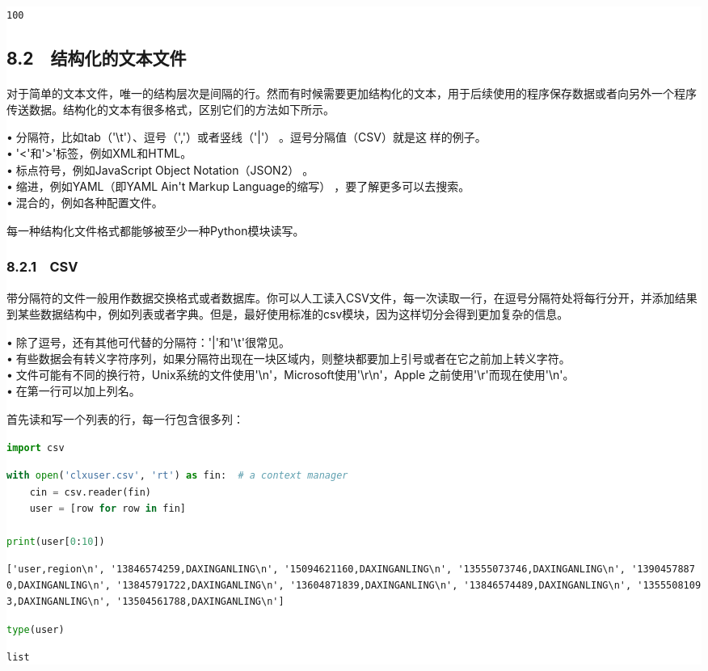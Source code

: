 


    100



## 8.2　结构化的文本文件

对于简单的文本文件，唯一的结构层次是间隔的行。然而有时候需要更加结构化的文本，用于后续使用的程序保存数据或者向另外一个程序传送数据。结构化的文本有很多格式，区别它们的方法如下所示。 

• 分隔符，比如tab（'\t'）、逗号（','）或者竖线（'|'） 。逗号分隔值（CSV）就是这 样的例子。  
• '<'和'>'标签，例如XML和HTML。   
• 标点符号，例如JavaScript Object Notation（JSON2） 。   
• 缩进，例如YAML（即YAML Ain't Markup Language的缩写） ，要了解更多可以去搜索。  
• 混合的，例如各种配置文件。 

每一种结构化文件格式都能够被至少一种Python模块读写。

### 8.2.1　CSV

带分隔符的文件一般用作数据交换格式或者数据库。你可以人工读入CSV文件，每一次读取一行，在逗号分隔符处将每行分开，并添加结果到某些数据结构中，例如列表或者字典。但是，最好使用标准的csv模块，因为这样切分会得到更加复杂的信息。

• 除了逗号，还有其他可代替的分隔符：'|'和'\t'很常见。   
• 有些数据会有转义字符序列，如果分隔符出现在一块区域内，则整块都要加上引号或者在它之前加上转义字符。  
• 文件可能有不同的换行符，Unix系统的文件使用'\n'，Microsoft使用'\r\n'，Apple 之前使用'\r'而现在使用'\n'。  
• 在第一行可以加上列名。

首先读和写一个列表的行，每一行包含很多列：


```python
import csv
```


```python
with open('clxuser.csv', 'rt') as fin:  # a context manager
    cin = csv.reader(fin)
    user = [row for row in fin]  

print(user[0:10])
```

    ['user,region\n', '13846574259,DAXINGANLING\n', '15094621160,DAXINGANLING\n', '13555073746,DAXINGANLING\n', '13904578870,DAXINGANLING\n', '13845791722,DAXINGANLING\n', '13604871839,DAXINGANLING\n', '13846574489,DAXINGANLING\n', '13555081093,DAXINGANLING\n', '13504561788,DAXINGANLING\n']



```python
type(user)
```




    list


